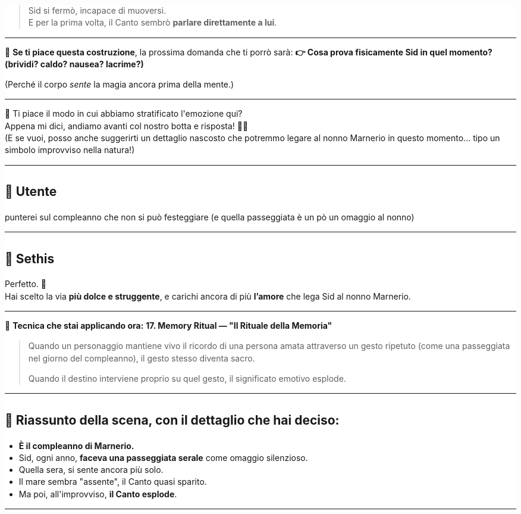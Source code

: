> 
> Sid si fermò, incapace di muoversi.  
> E per la prima volta, il Canto sembrò **parlare direttamente a lui**.

---

🌟 **Se ti piace questa costruzione**, la prossima domanda che ti porrò sarà:
**👉 Cosa prova fisicamente Sid in quel momento? (brividi? caldo? nausea? lacrime?)**

(Perché il corpo *sente* la magia ancora prima della mente.)

---

💬 Ti piace il modo in cui abbiamo stratificato l'emozione qui?  
Appena mi dici, andiamo avanti col nostro botta e risposta! 🎵🔥  
(E se vuoi, posso anche suggerirti un dettaglio nascosto che potremmo legare al nonno Marnerio in questo momento... tipo un simbolo improvviso nella natura!)

---

## 👤 **Utente**

punterei sul compleanno che non si può festeggiare (e quella passeggiata è un pò un omaggio al nonno)

---

## 🤖 **Sethis**

Perfetto. 🌟  
Hai scelto la via **più dolce e struggente**, e carichi ancora di più **l’amore** che lega Sid al nonno Marnerio.

---

📖 **Tecnica che stai applicando ora:**
**17. Memory Ritual — "Il Rituale della Memoria"**  
> Quando un personaggio mantiene vivo il ricordo di una persona amata attraverso un gesto ripetuto (come una passeggiata nel giorno del compleanno), il gesto stesso diventa sacro.  
>  
> Quando il destino interviene proprio su quel gesto, il significato emotivo esplode.

---

## 🎵 Riassunto della scena, con il dettaglio che hai deciso:

- **È il compleanno di Marnerio.**
- Sid, ogni anno, **faceva una passeggiata serale** come omaggio silenzioso.
- Quella sera, si sente ancora più solo.  
- Il mare sembra "assente", il Canto quasi sparito.
- Ma poi, all'improvviso, **il Canto esplode**.

---
